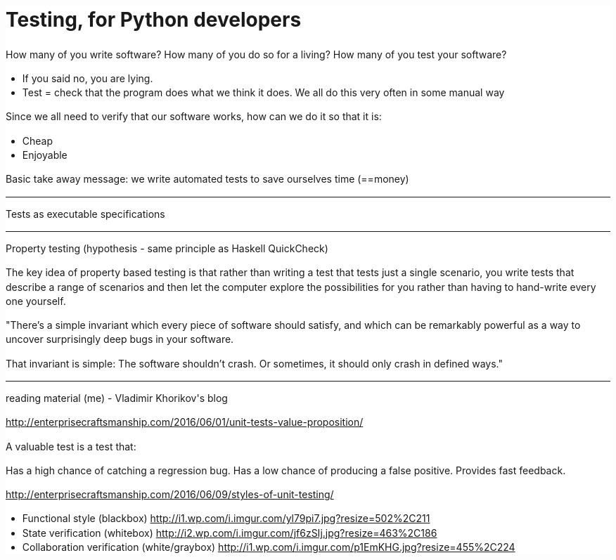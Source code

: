 # Testing, for Python developers

How many of you write software?
How many of you do so for a living?
How many of you test your software?
- If you said no, you are lying.
- Test = check that the program does what we think it does.
  We all do this very often in some manual way

Since we all need to verify that our software works, how can we
do it so that it is:
- Cheap
- Enjoyable


Basic take away message: we write automated tests to save ourselves time (==money)


---

Tests as executable specifications

---

Property testing (hypothesis - same principle as Haskell QuickCheck)

The key idea of property based testing is that rather than writing a test that
tests just a single scenario, you write tests that describe a range of
scenarios and then let the computer explore the possibilities for you rather
than having to hand-write every one yourself.

"There’s a simple invariant which every piece of software should satisfy, and
which can be remarkably powerful as a way to uncover surprisingly deep bugs in
your software.

That invariant is simple: The software shouldn’t crash. Or sometimes, it should
only crash in defined ways."


----
reading material (me) - Vladimir Khorikov's blog

http://enterprisecraftsmanship.com/2016/06/01/unit-tests-value-proposition/

A valuable test is a test that:

Has a high chance of catching a regression bug.
Has a low chance of producing a false positive.
Provides fast feedback.



http://enterprisecraftsmanship.com/2016/06/09/styles-of-unit-testing/

- Functional style (blackbox) http://i1.wp.com/i.imgur.com/yl79pi7.jpg?resize=502%2C211
- State verification (whitebox) http://i2.wp.com/i.imgur.com/jf6zSIj.jpg?resize=463%2C186
- Collaboration verification (white/graybox) http://i1.wp.com/i.imgur.com/p1EmKHG.jpg?resize=455%2C224
